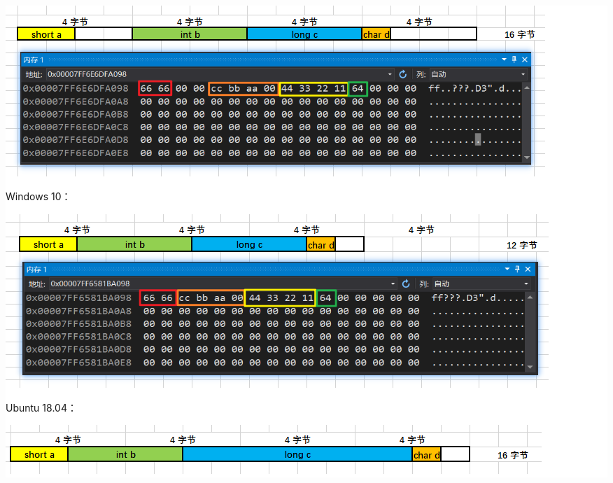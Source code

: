  ![8.1](内存对齐.assets/8.1.png)

Windows 10：

![8.2](内存对齐.assets/8.2.png)

Ubuntu 18.04：

![8.3](内存对齐.assets/8.3.png)

